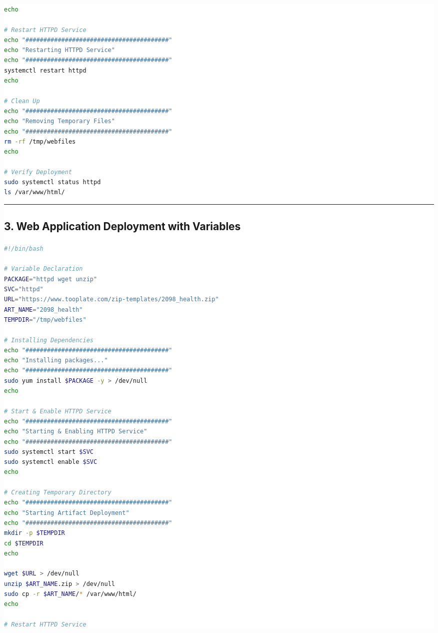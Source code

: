 ```bash
echo

# Restart HTTPD Service
echo "########################################"
echo "Restarting HTTPD Service"
echo "########################################"
systemctl restart httpd
echo

# Clean Up
echo "########################################"
echo "Removing Temporary Files"
echo "########################################"
rm -rf /tmp/webfiles
echo

# Verify Deployment
sudo systemctl status httpd
ls /var/www/html/
```
---

## **3. Web Application Deployment with Variables**
```bash
#!/bin/bash

# Variable Declaration
PACKAGE="httpd wget unzip"
SVC="httpd"
URL="https://www.tooplate.com/zip-templates/2098_health.zip"
ART_NAME="2098_health"
TEMPDIR="/tmp/webfiles"

# Installing Dependencies
echo "########################################"
echo "Installing packages..."
echo "########################################"
sudo yum install $PACKAGE -y > /dev/null
echo

# Start & Enable HTTPD Service
echo "########################################"
echo "Starting & Enabling HTTPD Service"
echo "########################################"
sudo systemctl start $SVC
sudo systemctl enable $SVC
echo

# Creating Temporary Directory
echo "########################################"
echo "Starting Artifact Deployment"
echo "########################################"
mkdir -p $TEMPDIR
cd $TEMPDIR
echo

wget $URL > /dev/null
unzip $ART_NAME.zip > /dev/null
sudo cp -r $ART_NAME/* /var/www/html/
echo

# Restart HTTPD Service
```